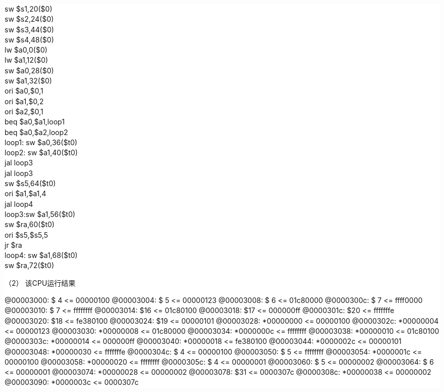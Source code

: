 sw \$s1,20(\$0)<br>
sw \$s2,24(\$0)<br>
sw \$s3,44(\$0)<br>
sw \$s4,48(\$0)<br>
lw \$a0,0(\$0)<br>
lw \$a1,12(\$0)<br>
sw \$a0,28(\$0)<br>
sw \$a1,32(\$0)<br>
ori \$a0,\$0,1<br>
ori \$a1,\$0,2<br>
ori \$a2,\$0,1<br>
beq \$a0,\$a1,loop1<br>
beq \$a0,\$a2,loop2<br>
loop1: sw \$a0,36(\$t0)<br>
loop2: sw \$a1,40(\$t0)<br>
jal loop3<br>
jal loop3<br>
sw \$s5,64(\$t0)<br>
ori \$a1,\$a1,4<br>
jal loop4<br>
loop3:sw \$a1,56(\$t0)<br>
sw \$ra,60(\$t0)<br>
ori \$s5,\$s5,5<br>
jr \$ra<br>
loop4: sw \$a1,68(\$t0)<br>
sw \$ra,72(\$t0)<br>

（2） 该CPU运行结果

@00003000: \$ 4 <= 00000100
@00003004: \$ 5 <= 00000123
@00003008: \$ 6 <= 01c80000
@0000300c: \$ 7 <= ffff0000
@00003010: \$ 7 <= ffffffff
@00003014: \$16 <= 01c80100
@00003018: \$17 <= 000000ff
@0000301c: \$20 <= fffffffe
@00003020: \$18 <= fe380100
@00003024: \$19 <= 00000101
@00003028: *00000000 <= 00000100
@0000302c: *00000004 <= 00000123
@00003030: *00000008 <= 01c80000
@00003034: *0000000c <= ffffffff
@00003038: *00000010 <= 01c80100
@0000303c: *00000014 <= 000000ff
@00003040: *00000018 <= fe380100
@00003044: *0000002c <= 00000101
@00003048: *00000030 <= fffffffe
@0000304c: \$ 4 <= 00000100
@00003050: \$ 5 <= ffffffff
@00003054: *0000001c <= 00000100
@00003058: *00000020 <= ffffffff
@0000305c: \$ 4 <= 00000001
@00003060: \$ 5 <= 00000002
@00003064: \$ 6 <= 00000001
@00003074: *00000028 <= 00000002
@00003078: \$31 <= 0000307c
@0000308c: *00000038 <= 00000002
@00003090: *0000003c <= 0000307c
